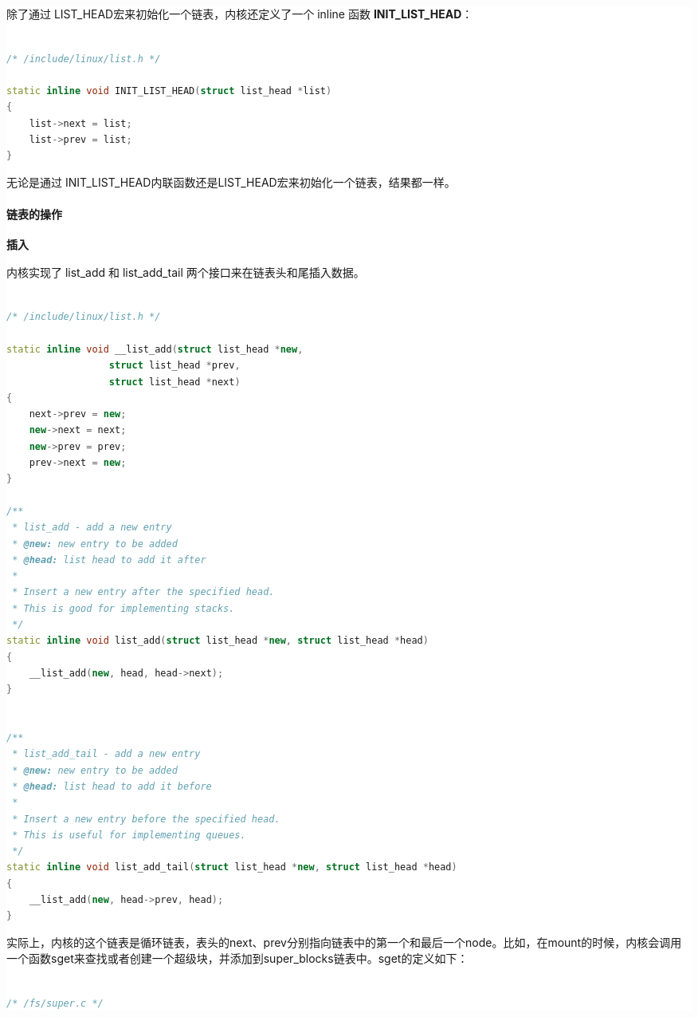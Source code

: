 除了通过 LIST_HEAD宏来初始化一个链表，内核还定义了一个 inline 函数 **INIT_LIST_HEAD**：
```cpp

/* /include/linux/list.h */

static inline void INIT_LIST_HEAD(struct list_head *list)
{
	list->next = list;
	list->prev = list;
}

```
无论是通过 INIT_LIST_HEAD内联函数还是LIST_HEAD宏来初始化一个链表，结果都一样。

#### 链表的操作
**插入**

内核实现了 list_add 和 list_add_tail 两个接口来在链表头和尾插入数据。
```cpp

/* /include/linux/list.h */

static inline void __list_add(struct list_head *new,
			      struct list_head *prev,
			      struct list_head *next)
{
	next->prev = new;
	new->next = next;
	new->prev = prev;
	prev->next = new;
}

/**
 * list_add - add a new entry
 * @new: new entry to be added
 * @head: list head to add it after
 *
 * Insert a new entry after the specified head.
 * This is good for implementing stacks.
 */
static inline void list_add(struct list_head *new, struct list_head *head)
{
	__list_add(new, head, head->next);
}


/**
 * list_add_tail - add a new entry
 * @new: new entry to be added
 * @head: list head to add it before
 *
 * Insert a new entry before the specified head.
 * This is useful for implementing queues.
 */
static inline void list_add_tail(struct list_head *new, struct list_head *head)
{
	__list_add(new, head->prev, head);
}

```
实际上，内核的这个链表是循环链表，表头的next、prev分别指向链表中的第一个和最后一个node。比如，在mount的时候，内核会调用一个函数sget来查找或者创建一个超级块，并添加到super_blocks链表中。sget的定义如下：
```cpp

/* /fs/super.c */
```